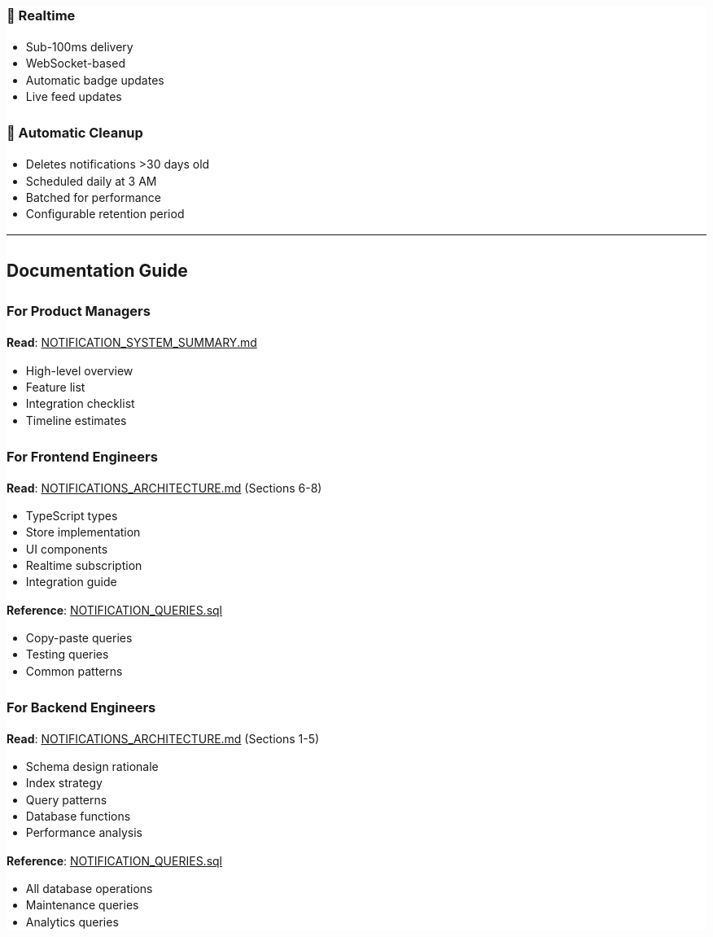 ### 🔄 Realtime

- Sub-100ms delivery
- WebSocket-based
- Automatic badge updates
- Live feed updates

### 🧹 Automatic Cleanup

- Deletes notifications >30 days old
- Scheduled daily at 3 AM
- Batched for performance
- Configurable retention period

---

## Documentation Guide

### For Product Managers

**Read**: [NOTIFICATION_SYSTEM_SUMMARY.md](./NOTIFICATION_SYSTEM_SUMMARY.md)
- High-level overview
- Feature list
- Integration checklist
- Timeline estimates

### For Frontend Engineers

**Read**: [NOTIFICATIONS_ARCHITECTURE.md](./NOTIFICATIONS_ARCHITECTURE.md) (Sections 6-8)
- TypeScript types
- Store implementation
- UI components
- Realtime subscription
- Integration guide

**Reference**: [NOTIFICATION_QUERIES.sql](./NOTIFICATION_QUERIES.sql)
- Copy-paste queries
- Testing queries
- Common patterns

### For Backend Engineers

**Read**: [NOTIFICATIONS_ARCHITECTURE.md](./NOTIFICATIONS_ARCHITECTURE.md) (Sections 1-5)
- Schema design rationale
- Index strategy
- Query patterns
- Database functions
- Performance analysis

**Reference**: [NOTIFICATION_QUERIES.sql](./NOTIFICATION_QUERIES.sql)
- All database operations
- Maintenance queries
- Analytics queries
